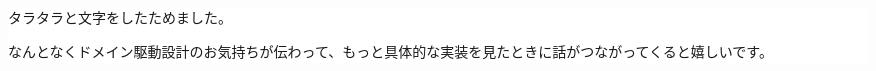 タラタラと文字をしたためました。

なんとなくドメイン駆動設計のお気持ちが伝わって、もっと具体的な実装を見たときに話がつながってくると嬉しいです。



[^1]: 多分これはとても重要なことですが、『プリント基板ってなんやねん、という状態なのは当たり前だから、それを知ろうとするところから始めよう』です。ちなみにプリント基板は[こんなもの](https://www.p-ban.com/about_pcb/pcb.html)らしい。

[^3]: これ書きがなら「正直、車のことなぁんにも知らないんだよなぁ」と困っちゃいました。

[^4]: 例えば[ドメイン駆動設計入門 ボトムアップでわかる! ドメイン駆動設計の基本](https://amzn.asia/d/8du3xSl)や[現場で役立つシステム設計の原則 ~変更を楽で安全にするオブジェクト指向の実践技法](https://amzn.asia/d/fhk7Njn)はとても最初の1歩に良い気がします。特に2つ目の増田さんの本はとても好みの書籍です。

[^5]: データ構造設計の話として正規化理論を持ち出しましたが、DDD自体はメモリ上のアプリケーションの設計を主軸にしたものだと理解しています。

[^6]: [Domain Modeling Made Functional](https://www.amazon.co.jp/-/en/Scott-Wlaschin/dp/1680502549)という書籍があります。こちらは関数型モデリングを通してDDDを実践するという内容の書籍です。この本では、徹底的にドメインに現れるワークフローやプロセスを静的型でまずは表現することを推奨しています。型だけならば、ただの英語なので、ドメインエキスパートとも会話ができます。ドメインに対して理解が間違っていれば、その場で修正ができます。業務について開発者とエキスパートが質の高いコミュニケーションが取れることを目指していきたいものです。

[^7]: 実際には、（サブ）ドメインの値を変更することができるので、変更した途端に別会社として見なされるのが不都合だからエンティティだ！と主張したくなるかもなぁと思ったのですが、サブドメイン自体はやはり値オブジェクトで、"会社"をエンティティとしてモデリングした方が自然な気がしています。"会社"エンティティの1つの属性として、サブドメインという"値オブジェクト"を保持しているようなイメージ。
